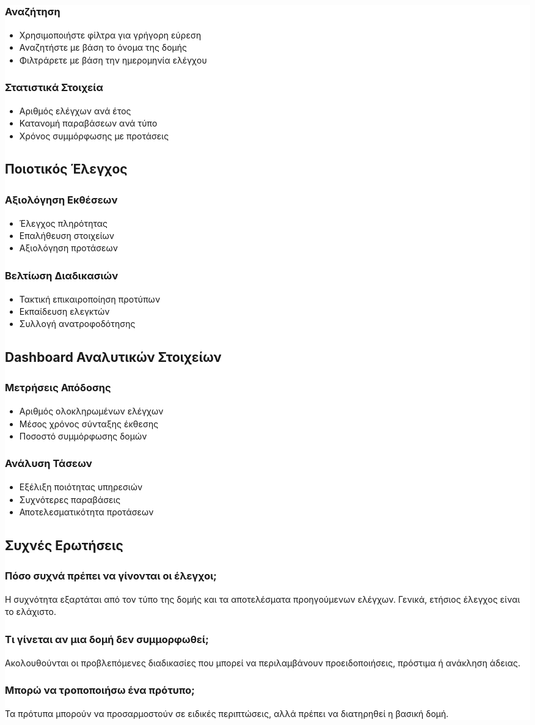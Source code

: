 ### Αναζήτηση
- Χρησιμοποιήστε φίλτρα για γρήγορη εύρεση
- Αναζητήστε με βάση το όνομα της δομής
- Φιλτράρετε με βάση την ημερομηνία ελέγχου

### Στατιστικά Στοιχεία
- Αριθμός ελέγχων ανά έτος
- Κατανομή παραβάσεων ανά τύπο
- Χρόνος συμμόρφωσης με προτάσεις

## Ποιοτικός Έλεγχος

### Αξιολόγηση Εκθέσεων
- Έλεγχος πληρότητας
- Επαλήθευση στοιχείων
- Αξιολόγηση προτάσεων

### Βελτίωση Διαδικασιών
- Τακτική επικαιροποίηση προτύπων
- Εκπαίδευση ελεγκτών
- Συλλογή ανατροφοδότησης

## Dashboard Αναλυτικών Στοιχείων

### Μετρήσεις Απόδοσης
- Αριθμός ολοκληρωμένων ελέγχων
- Μέσος χρόνος σύνταξης έκθεσης
- Ποσοστό συμμόρφωσης δομών

### Ανάλυση Τάσεων
- Εξέλιξη ποιότητας υπηρεσιών
- Συχνότερες παραβάσεις
- Αποτελεσματικότητα προτάσεων

## Συχνές Ερωτήσεις

### Πόσο συχνά πρέπει να γίνονται οι έλεγχοι;
Η συχνότητα εξαρτάται από τον τύπο της δομής και τα αποτελέσματα προηγούμενων ελέγχων. Γενικά, ετήσιος έλεγχος είναι το ελάχιστο.

### Τι γίνεται αν μια δομή δεν συμμορφωθεί;
Ακολουθούνται οι προβλεπόμενες διαδικασίες που μπορεί να περιλαμβάνουν προειδοποιήσεις, πρόστιμα ή ανάκληση άδειας.

### Μπορώ να τροποποιήσω ένα πρότυπο;
Τα πρότυπα μπορούν να προσαρμοστούν σε ειδικές περιπτώσεις, αλλά πρέπει να διατηρηθεί η βασική δομή.
